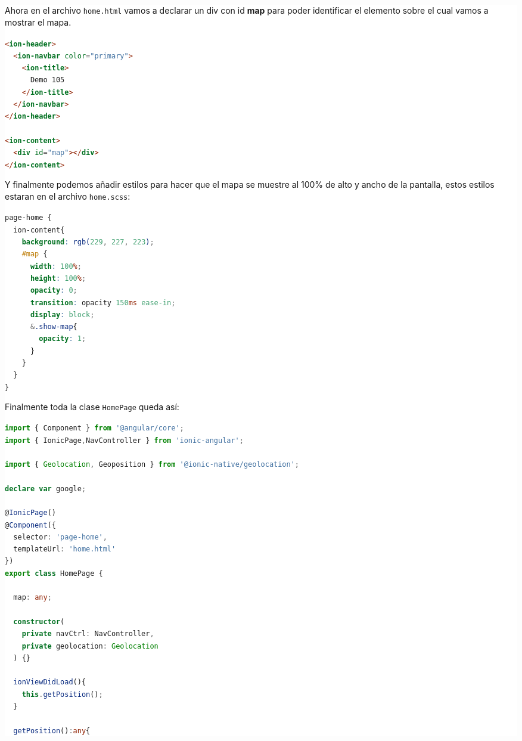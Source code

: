 Ahora en el archivo `home.html` vamos a declarar un div con id **map** para poder identificar el elemento sobre el cual vamos a mostrar el mapa.

```html
<ion-header>
  <ion-navbar color="primary">
    <ion-title>
      Demo 105
    </ion-title>
  </ion-navbar>
</ion-header>

<ion-content>
  <div id="map"></div>
</ion-content>
```

Y finalmente podemos añadir estilos para hacer que el mapa se muestre al 100% de alto y ancho de la pantalla, estos estilos estaran en el archivo `home.scss`:

```scss
page-home {
  ion-content{
    background: rgb(229, 227, 223);
    #map {
      width: 100%;
      height: 100%;
      opacity: 0;
      transition: opacity 150ms ease-in;
      display: block;
      &.show-map{
        opacity: 1;
      }
    }
  }
}
```

Finalmente toda la clase `HomePage` queda así:

```ts
import { Component } from '@angular/core';
import { IonicPage,NavController } from 'ionic-angular';

import { Geolocation, Geoposition } from '@ionic-native/geolocation';

declare var google;

@IonicPage()
@Component({
  selector: 'page-home',
  templateUrl: 'home.html'
})
export class HomePage {

  map: any;

  constructor(
    private navCtrl: NavController,
    private geolocation: Geolocation
  ) {}

  ionViewDidLoad(){
    this.getPosition();
  }

  getPosition():any{
```